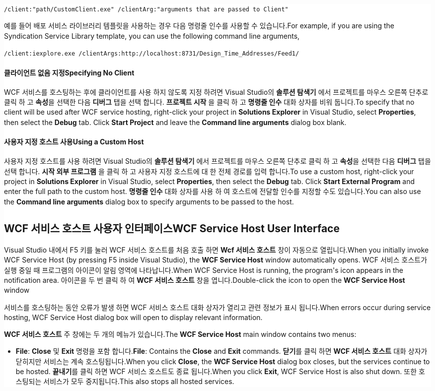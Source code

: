 `/client:"path/CustomClient.exe" /clientArg:"arguments that are passed to Client"`

<span data-ttu-id="b5073-143">예를 들어 배포 서비스 라이브러리 템플릿을 사용하는 경우 다음 명령줄 인수를 사용할 수 있습니다.</span><span class="sxs-lookup"><span data-stu-id="b5073-143">For example, if you are using the Syndication Service Library template, you can use the following command line arguments,</span></span>

`/client:iexplore.exe /clientArgs:http://localhost:8731/Design_Time_Addresses/Feed1/`

#### <a name="specifying-no-client"></a><span data-ttu-id="b5073-144">클라이언트 없음 지정</span><span class="sxs-lookup"><span data-stu-id="b5073-144">Specifying No Client</span></span>

<span data-ttu-id="b5073-145">WCF 서비스를 호스팅하는 후에 클라이언트를 사용 하지 않도록 지정 하려면 Visual Studio의 **솔루션 탐색기** 에서 프로젝트를 마우스 오른쪽 단추로 클릭 하 고 **속성**을 선택한 다음 **디버그** 탭을 선택 합니다. **프로젝트 시작** 을 클릭 하 고 **명령줄 인수** 대화 상자를 비워 둡니다.</span><span class="sxs-lookup"><span data-stu-id="b5073-145">To specify that no client will be used after WCF service hosting, right-click your project in **Solutions Explorer** in Visual Studio, select **Properties**, then select the **Debug** tab. Click **Start Project** and leave the **Command line arguments** dialog box blank.</span></span>

#### <a name="using-a-custom-host"></a><span data-ttu-id="b5073-146">사용자 지정 호스트 사용</span><span class="sxs-lookup"><span data-stu-id="b5073-146">Using a Custom Host</span></span>

<span data-ttu-id="b5073-147">사용자 지정 호스트를 사용 하려면 Visual Studio의 **솔루션 탐색기** 에서 프로젝트를 마우스 오른쪽 단추로 클릭 하 고 **속성**을 선택한 다음 **디버그** 탭을 선택 합니다. **시작 외부 프로그램** 을 클릭 하 고 사용자 지정 호스트에 대 한 전체 경로를 입력 합니다.</span><span class="sxs-lookup"><span data-stu-id="b5073-147">To use a custom host, right-click your project in **Solutions Explorer** in Visual Studio, select **Properties**, then select the **Debug** tab. Click **Start External Program** and enter the full path to the custom host.</span></span> <span data-ttu-id="b5073-148">**명령줄 인수** 대화 상자를 사용 하 여 호스트에 전달할 인수를 지정할 수도 있습니다.</span><span class="sxs-lookup"><span data-stu-id="b5073-148">You can also use the **Command line arguments** dialog box to specify arguments to be passed to the host.</span></span>

## <a name="wcf-service-host-user-interface"></a><span data-ttu-id="b5073-149">WCF 서비스 호스트 사용자 인터페이스</span><span class="sxs-lookup"><span data-stu-id="b5073-149">WCF Service Host User Interface</span></span>

<span data-ttu-id="b5073-150">Visual Studio 내에서 F5 키를 눌러 WCF 서비스 호스트를 처음 호출 하면 **Wcf 서비스 호스트** 창이 자동으로 열립니다.</span><span class="sxs-lookup"><span data-stu-id="b5073-150">When you initially invoke WCF Service Host (by pressing F5 inside Visual Studio), the **WCF Service Host** window automatically opens.</span></span> <span data-ttu-id="b5073-151">WCF 서비스 호스트가 실행 중일 때 프로그램의 아이콘이 알림 영역에 나타납니다.</span><span class="sxs-lookup"><span data-stu-id="b5073-151">When WCF Service Host is running, the program's icon appears in the notification area.</span></span> <span data-ttu-id="b5073-152">아이콘을 두 번 클릭 하 여 **WCF 서비스 호스트** 창을 엽니다.</span><span class="sxs-lookup"><span data-stu-id="b5073-152">Double-click the icon to open the **WCF Service Host** window</span></span>

<span data-ttu-id="b5073-153">서비스를 호스팅하는 동안 오류가 발생 하면 WCF 서비스 호스트 대화 상자가 열리고 관련 정보가 표시 됩니다.</span><span class="sxs-lookup"><span data-stu-id="b5073-153">When errors occur during service hosting, WCF Service Host dialog box will open to display relevant information.</span></span>

<span data-ttu-id="b5073-154">**WCF 서비스 호스트** 주 창에는 두 개의 메뉴가 있습니다.</span><span class="sxs-lookup"><span data-stu-id="b5073-154">The **WCF Service Host** main window contains two menus:</span></span>

- <span data-ttu-id="b5073-155">**File**: **Close** 및 **Exit** 명령을 포함 합니다.</span><span class="sxs-lookup"><span data-stu-id="b5073-155">**File**: Contains the **Close** and **Exit** commands.</span></span> <span data-ttu-id="b5073-156">**닫기**를 클릭 하면 **WCF 서비스 호스트** 대화 상자가 닫히지만 서비스는 계속 호스팅됩니다.</span><span class="sxs-lookup"><span data-stu-id="b5073-156">When you click **Close**, the **WCF Service Host** dialog box closes, but the services continue to be hosted.</span></span> <span data-ttu-id="b5073-157">**끝내기**를 클릭 하면 WCF 서비스 호스트도 종료 됩니다.</span><span class="sxs-lookup"><span data-stu-id="b5073-157">When you click **Exit**, WCF Service Host is also shut down.</span></span> <span data-ttu-id="b5073-158">또한 호스팅되는 서비스가 모두 중지됩니다.</span><span class="sxs-lookup"><span data-stu-id="b5073-158">This also stops all hosted services.</span></span>
